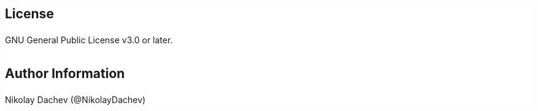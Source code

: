 License
-------

GNU General Public License v3.0 or later.

Author Information
------------------

Nikolay Dachev (@NikolayDachev)
